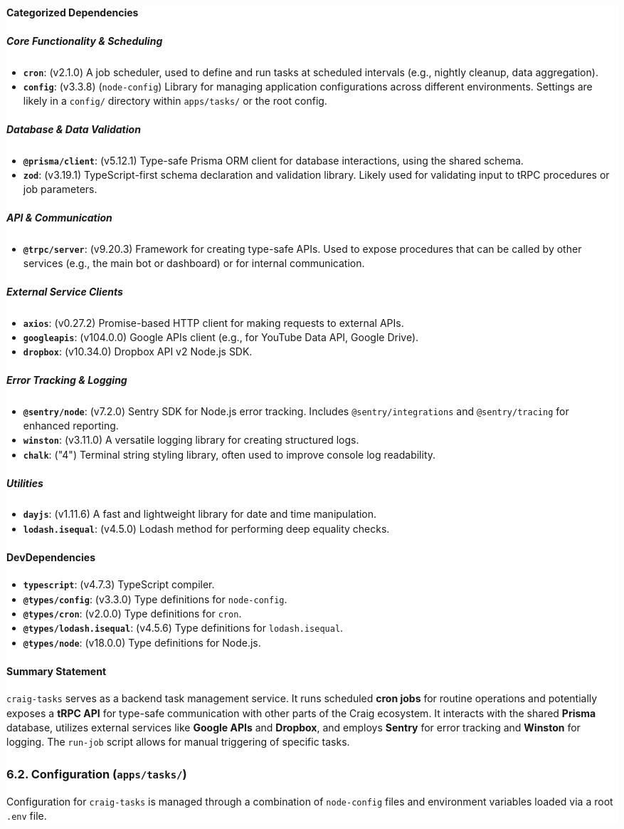 #### Categorized Dependencies

##### Core Functionality & Scheduling
- **`cron`**: (v2.1.0) A job scheduler, used to define and run tasks at scheduled intervals (e.g., nightly cleanup, data aggregation).
- **`config`**: (v3.3.8) (`node-config`) Library for managing application configurations across different environments. Settings are likely in a `config/` directory within `apps/tasks/` or the root config.

##### Database & Data Validation
- **`@prisma/client`**: (v5.12.1) Type-safe Prisma ORM client for database interactions, using the shared schema.
- **`zod`**: (v3.19.1) TypeScript-first schema declaration and validation library. Likely used for validating input to tRPC procedures or job parameters.

##### API & Communication
- **`@trpc/server`**: (v9.20.3) Framework for creating type-safe APIs. Used to expose procedures that can be called by other services (e.g., the main bot or dashboard) or for internal communication.

##### External Service Clients
- **`axios`**: (v0.27.2) Promise-based HTTP client for making requests to external APIs.
- **`googleapis`**: (v104.0.0) Google APIs client (e.g., for YouTube Data API, Google Drive).
- **`dropbox`**: (v10.34.0) Dropbox API v2 Node.js SDK.

##### Error Tracking & Logging
- **`@sentry/node`**: (v7.2.0) Sentry SDK for Node.js error tracking. Includes `@sentry/integrations` and `@sentry/tracing` for enhanced reporting.
- **`winston`**: (v3.11.0) A versatile logging library for creating structured logs.
- **`chalk`**: ("4") Terminal string styling library, often used to improve console log readability.

##### Utilities
- **`dayjs`**: (v1.11.6) A fast and lightweight library for date and time manipulation.
- **`lodash.isequal`**: (v4.5.0) Lodash method for performing deep equality checks.

#### DevDependencies
- **`typescript`**: (v4.7.3) TypeScript compiler.
- **`@types/config`**: (v3.3.0) Type definitions for `node-config`.
- **`@types/cron`**: (v2.0.0) Type definitions for `cron`.
- **`@types/lodash.isequal`**: (v4.5.6) Type definitions for `lodash.isequal`.
- **`@types/node`**: (v18.0.0) Type definitions for Node.js.

#### Summary Statement
`craig-tasks` serves as a backend task management service. It runs scheduled **cron jobs** for routine operations and potentially exposes a **tRPC API** for type-safe communication with other parts of the Craig ecosystem. It interacts with the shared **Prisma** database, utilizes external services like **Google APIs** and **Dropbox**, and employs **Sentry** for error tracking and **Winston** for logging. The `run-job` script allows for manual triggering of specific tasks.

### 6.2. Configuration (`apps/tasks/`)

Configuration for `craig-tasks` is managed through a combination of `node-config` files and environment variables loaded via a root `.env` file.
